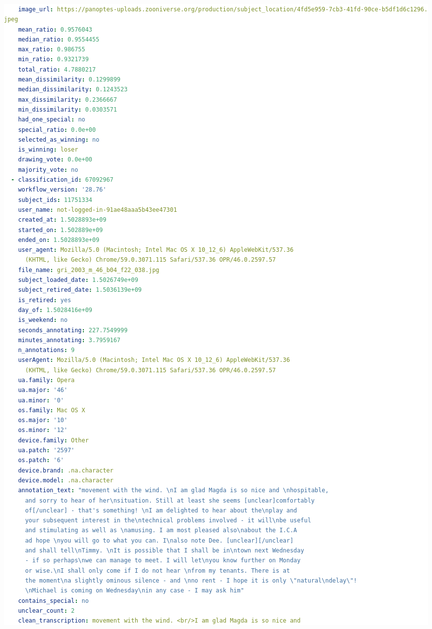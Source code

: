 ```yaml
    image_url: https://panoptes-uploads.zooniverse.org/production/subject_location/4fd5e959-7cb3-41fd-90ce-b5df1d6c1296.jpeg
    mean_ratio: 0.9576043
    median_ratio: 0.9554455
    max_ratio: 0.986755
    min_ratio: 0.9321739
    total_ratio: 4.7880217
    mean_dissimilarity: 0.1299899
    median_dissimilarity: 0.1243523
    max_dissimilarity: 0.2366667
    min_dissimilarity: 0.0303571
    had_one_special: no
    special_ratio: 0.0e+00
    selected_as_winning: no
    is_winning: loser
    drawing_vote: 0.0e+00
    majority_vote: no
  - classification_id: 67092967
    workflow_version: '28.76'
    subject_ids: 11751334
    user_name: not-logged-in-91ae48aaa5b43ee47301
    created_at: 1.5028893e+09
    started_on: 1.502889e+09
    ended_on: 1.5028893e+09
    user_agent: Mozilla/5.0 (Macintosh; Intel Mac OS X 10_12_6) AppleWebKit/537.36
      (KHTML, like Gecko) Chrome/59.0.3071.115 Safari/537.36 OPR/46.0.2597.57
    file_name: gri_2003_m_46_b04_f22_038.jpg
    subject_loaded_date: 1.5026749e+09
    subject_retired_date: 1.5036139e+09
    is_retired: yes
    day_of: 1.5028416e+09
    is_weekend: no
    seconds_annotating: 227.7549999
    minutes_annotating: 3.7959167
    n_annotations: 9
    userAgent: Mozilla/5.0 (Macintosh; Intel Mac OS X 10_12_6) AppleWebKit/537.36
      (KHTML, like Gecko) Chrome/59.0.3071.115 Safari/537.36 OPR/46.0.2597.57
    ua.family: Opera
    ua.major: '46'
    ua.minor: '0'
    os.family: Mac OS X
    os.major: '10'
    os.minor: '12'
    device.family: Other
    ua.patch: '2597'
    os.patch: '6'
    device.brand: .na.character
    device.model: .na.character
    annotation_text: "movement with the wind. \nI am glad Magda is so nice and \nhospitable,
      and sorry to hear of her\nsituation. Still at least she seems [unclear]comfortably
      of[/unclear] - that's something! \nI am delighted to hear about the\nplay and
      your subsequent interest in the\ntechnical problems involved - it will\nbe useful
      and stimulating as well as \namusing. I am most pleased also\nabout the I.C.A
      ad hope \nyou will go to what you can. I\nalso note Dee. [unclear][/unclear]
      and shall tell\nTimmy. \nIt is possible that I shall be in\ntown next Wednesday
      - if so perhaps\nwe can manage to meet. I will let\nyou know further on Monday
      or wise.\nI shall only come if I do not hear \nfrom my tenants. There is at
      the moment\na slightly ominous silence - and \nno rent - I hope it is only \"natural\ndelay\"!
      \nMichael is coming on Wednesday\nin any case - I may ask him"
    contains_special: no
    unclear_count: 2
    clean_transcription: movement with the wind. <br/>I am glad Magda is so nice and
```